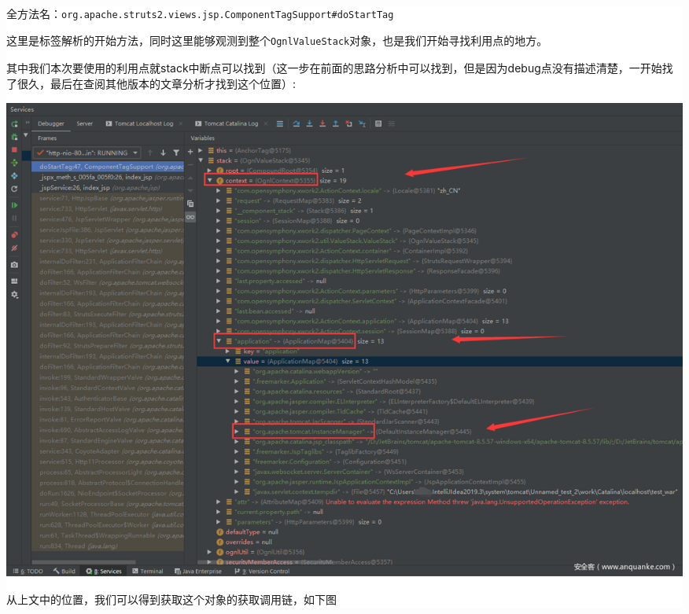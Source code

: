 全方法名：`org.apache.struts2.views.jsp.ComponentTagSupport#doStartTag`

这里是标签解析的开始方法，同时这里能够观测到整个`OgnlValueStack`对象，也是我们开始寻找利用点的地方。

其中我们本次要使用的利用点就stack中断点可以找到（这一步在前面的思路分析中可以找到，但是因为debug点没有描述清楚，一开始找了很久，最后在查阅其他版本的文章分析才找到这个位置）:

[![img](.resource/%EF%BC%88CVE-2020-17530%EF%BC%89S2-061/media/t01b8b198a68619856c.png)](https://p2.ssl.qhimg.com/t01b8b198a68619856c.png)

从上文中的位置，我们可以得到获取这个对象的获取调用链，如下图
